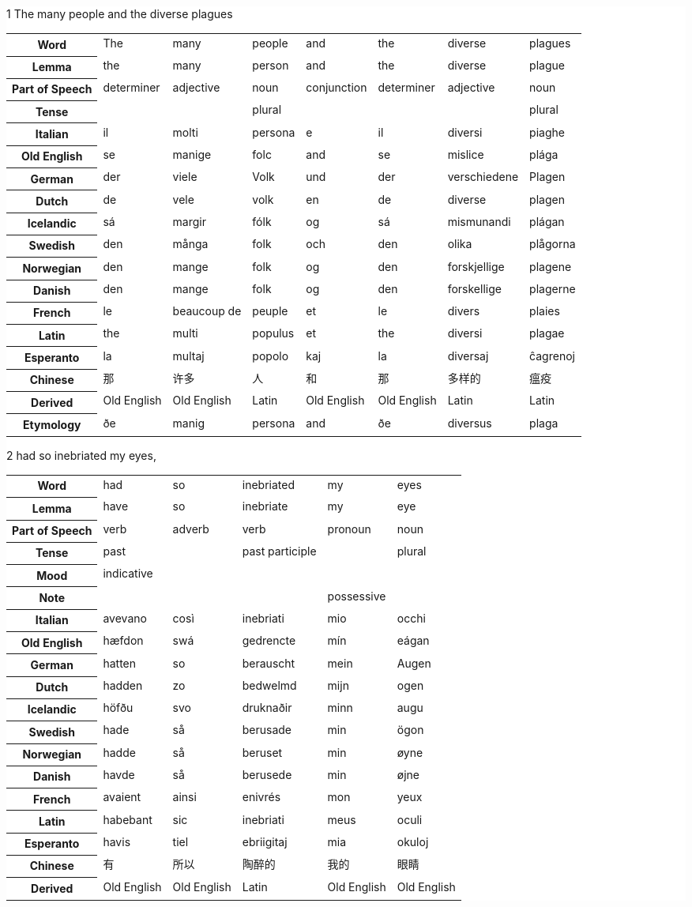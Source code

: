 1 The many people and the diverse plagues

<table>
<tr><th>Word</th><td>The</td><td>many</td><td>people</td><td>and</td><td>the</td><td>diverse</td><td>plagues</td></tr>
<tr><th>Lemma</th><td>the</td><td>many</td><td>person</td><td>and</td><td>the</td><td>diverse</td><td>plague</td></tr>
<tr><th>Part of Speech</th><td>determiner</td><td>adjective</td><td>noun</td><td>conjunction</td><td>determiner</td><td>adjective</td><td>noun</td></tr>
<tr><th>Tense</th><td></td><td></td><td>plural</td><td></td><td></td><td></td><td>plural</td></tr>
<tr><th>Italian</th><td>il</td><td>molti</td><td>persona</td><td>e</td><td>il</td><td>diversi</td><td>piaghe</td></tr>
<tr><th>Old English</th><td>se</td><td>manige</td><td>folc</td><td>and</td><td>se</td><td>mislice</td><td>plága</td></tr>
<tr><th>German</th><td>der</td><td>viele</td><td>Volk</td><td>und</td><td>der</td><td>verschiedene</td><td>Plagen</td></tr>
<tr><th>Dutch</th><td>de</td><td>vele</td><td>volk</td><td>en</td><td>de</td><td>diverse</td><td>plagen</td></tr>
<tr><th>Icelandic</th><td>sá</td><td>margir</td><td>fólk</td><td>og</td><td>sá</td><td>mismunandi</td><td>plágan</td></tr>
<tr><th>Swedish</th><td>den</td><td>många</td><td>folk</td><td>och</td><td>den</td><td>olika</td><td>plågorna</td></tr>
<tr><th>Norwegian</th><td>den</td><td>mange</td><td>folk</td><td>og</td><td>den</td><td>forskjellige</td><td>plagene</td></tr>
<tr><th>Danish</th><td>den</td><td>mange</td><td>folk</td><td>og</td><td>den</td><td>forskellige</td><td>plagerne</td></tr>
<tr><th>French</th><td>le</td><td>beaucoup de</td><td>peuple</td><td>et</td><td>le</td><td>divers</td><td>plaies</td></tr>
<tr><th>Latin</th><td>the</td><td>multi</td><td>populus</td><td>et</td><td>the</td><td>diversi</td><td>plagae</td></tr>
<tr><th>Esperanto</th><td>la</td><td>multaj</td><td>popolo</td><td>kaj</td><td>la</td><td>diversaj</td><td>ĉagrenoj</td></tr>
<tr><th>Chinese</th><td>那</td><td>许多</td><td>人</td><td>和</td><td>那</td><td>多样的</td><td>瘟疫</td></tr>
<tr><th>Derived</th><td>Old English</td><td>Old English</td><td>Latin</td><td>Old English</td><td>Old English</td><td>Latin</td><td>Latin</td></tr>
<tr><th>Etymology</th><td>ðe</td><td>manig</td><td>persona</td><td>and</td><td>ðe</td><td>diversus</td><td>plaga</td></tr>
</table>

2 had so inebriated my eyes,

<table>
<tr><th>Word</th><td>had</td><td>so</td><td>inebriated</td><td>my</td><td>eyes</td></tr>
<tr><th>Lemma</th><td>have</td><td>so</td><td>inebriate</td><td>my</td><td>eye</td></tr>
<tr><th>Part of Speech</th><td>verb</td><td>adverb</td><td>verb</td><td>pronoun</td><td>noun</td></tr>
<tr><th>Tense</th><td>past</td><td></td><td>past participle</td><td></td><td>plural</td></tr>
<tr><th>Mood</th><td>indicative</td><td></td><td></td><td></td><td></td></tr>
<tr><th>Note</th><td></td><td></td><td></td><td>possessive</td><td></td></tr>
<tr><th>Italian</th><td>avevano</td><td>così</td><td>inebriati</td><td>mio</td><td>occhi</td></tr>
<tr><th>Old English</th><td>hæfdon</td><td>swá</td><td>gedrencte</td><td>mín</td><td>eágan</td></tr>
<tr><th>German</th><td>hatten</td><td>so</td><td>berauscht</td><td>mein</td><td>Augen</td></tr>
<tr><th>Dutch</th><td>hadden</td><td>zo</td><td>bedwelmd</td><td>mijn</td><td>ogen</td></tr>
<tr><th>Icelandic</th><td>höfðu</td><td>svo</td><td>druknaðir</td><td>minn</td><td>augu</td></tr>
<tr><th>Swedish</th><td>hade</td><td>så</td><td>berusade</td><td>min</td><td>ögon</td></tr>
<tr><th>Norwegian</th><td>hadde</td><td>så</td><td>beruset</td><td>min</td><td>øyne</td></tr>
<tr><th>Danish</th><td>havde</td><td>så</td><td>berusede</td><td>min</td><td>øjne</td></tr>
<tr><th>French</th><td>avaient</td><td>ainsi</td><td>enivrés</td><td>mon</td><td>yeux</td></tr>
<tr><th>Latin</th><td>habebant</td><td>sic</td><td>inebriati</td><td>meus</td><td>oculi</td></tr>
<tr><th>Esperanto</th><td>havis</td><td>tiel</td><td>ebriigitaj</td><td>mia</td><td>okuloj</td></tr>
<tr><th>Chinese</th><td>有</td><td>所以</td><td>陶醉的</td><td>我的</td><td>眼睛</td></tr>
<tr><th>Derived</th><td>Old English</td><td>Old English</td><td>Latin</td><td>Old English</td><td>Old English</td></tr>